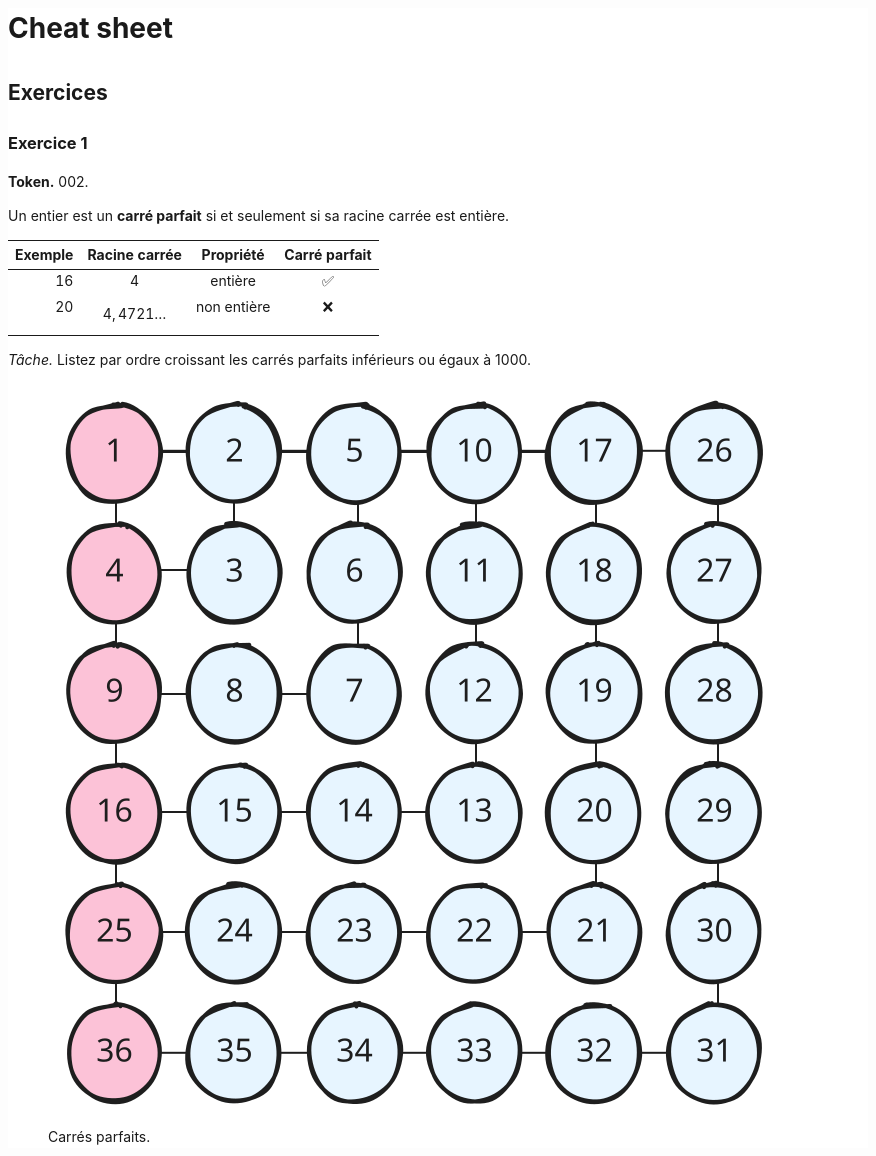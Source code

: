 # Cheat sheet

## Exercices

### Exercice 1

**Token.** 002.

Un entier est un **carré parfait** si et seulement si sa racine carrée est entière.

| Exemple | Racine carrée | Propriété | Carré parfait |
|---:|:--:|:--:|:--:|
| $16$ | $4$ | entière | ✅ |
| $20$ | $$4,4721\dots$$ | non entière | ❌ |

_Tâche._ Listez par ordre croissant les carrés parfaits inférieurs ou égaux à 1000.

<figure>
  <img src="https://raw.githubusercontent.com/laowantong/sqlab_ints/refs/heads/main/assets/square-numbers.svg"/>
  <figcaption>Carrés parfaits.</figcaption>
</figure>
